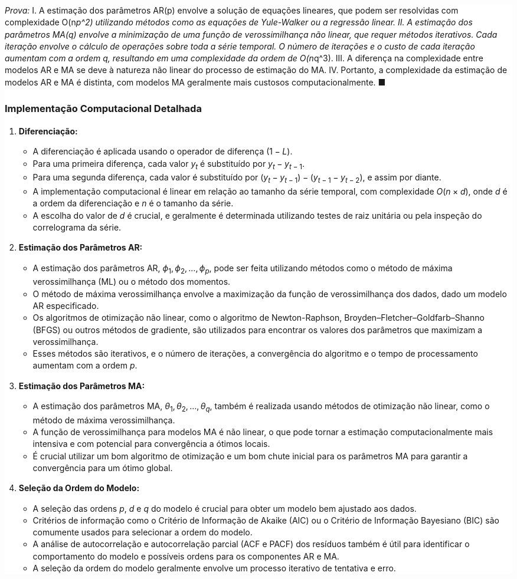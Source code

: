 *Prova:*
I. A estimação dos parâmetros AR(p) envolve a solução de equações lineares, que podem ser resolvidas com complexidade O(n*p^2) utilizando métodos como as equações de Yule-Walker ou a regressão linear.
II. A estimação dos parâmetros MA(q) envolve a minimização de uma função de verossimilhança não linear, que requer métodos iterativos. Cada iteração envolve o cálculo de operações sobre toda a série temporal. O número de iterações e o custo de cada iteração aumentam com a ordem q, resultando em uma complexidade da ordem de O(n*q^3).
III. A diferença na complexidade entre modelos AR e MA se deve à natureza não linear do processo de estimação do MA.
IV. Portanto, a complexidade da estimação de modelos AR e MA é distinta, com modelos MA geralmente mais custosos computacionalmente. ■

### Implementação Computacional Detalhada

1.  **Diferenciação:**
    *   A diferenciação é aplicada usando o operador de diferença $(1-L)$.
    *   Para uma primeira diferença, cada valor $y_t$ é substituído por $y_t - y_{t-1}$.
    *   Para uma segunda diferença, cada valor é substituído por $(y_t - y_{t-1}) - (y_{t-1} - y_{t-2})$, e assim por diante.
    *   A implementação computacional é linear em relação ao tamanho da série temporal, com complexidade $O(n \times d)$, onde $d$ é a ordem da diferenciação e $n$ é o tamanho da série.
    *   A escolha do valor de $d$ é crucial, e geralmente é determinada utilizando testes de raiz unitária ou pela inspeção do correlograma da série.

2.  **Estimação dos Parâmetros AR:**
    *   A estimação dos parâmetros AR, $\phi_1, \phi_2, \ldots, \phi_p$, pode ser feita utilizando métodos como o método de máxima verossimilhança (ML) ou o método dos momentos.
    *   O método de máxima verossimilhança envolve a maximização da função de verossimilhança dos dados, dado um modelo AR especificado.
    *   Os algoritmos de otimização não linear, como o algoritmo de Newton-Raphson, Broyden–Fletcher–Goldfarb–Shanno (BFGS) ou outros métodos de gradiente, são utilizados para encontrar os valores dos parâmetros que maximizam a verossimilhança.
    *   Esses métodos são iterativos, e o número de iterações, a convergência do algoritmo e o tempo de processamento aumentam com a ordem *p*.

3.  **Estimação dos Parâmetros MA:**
    *   A estimação dos parâmetros MA, $\theta_1, \theta_2, \ldots, \theta_q$, também é realizada usando métodos de otimização não linear, como o método de máxima verossimilhança.
    *   A função de verossimilhança para modelos MA é não linear, o que pode tornar a estimação computacionalmente mais intensiva e com potencial para convergência a ótimos locais.
    *   É crucial utilizar um bom algoritmo de otimização e um bom chute inicial para os parâmetros MA para garantir a convergência para um ótimo global.

4.  **Seleção da Ordem do Modelo:**
    *   A seleção das ordens *p*, *d* e *q* do modelo é crucial para obter um modelo bem ajustado aos dados.
    *   Critérios de informação como o Critério de Informação de Akaike (AIC) ou o Critério de Informação Bayesiano (BIC) são comumente usados para selecionar a ordem do modelo.
    *   A análise de autocorrelação e autocorrelação parcial (ACF e PACF) dos resíduos também é útil para identificar o comportamento do modelo e possíveis ordens para os componentes AR e MA.
    *   A seleção da ordem do modelo geralmente envolve um processo iterativo de tentativa e erro.
